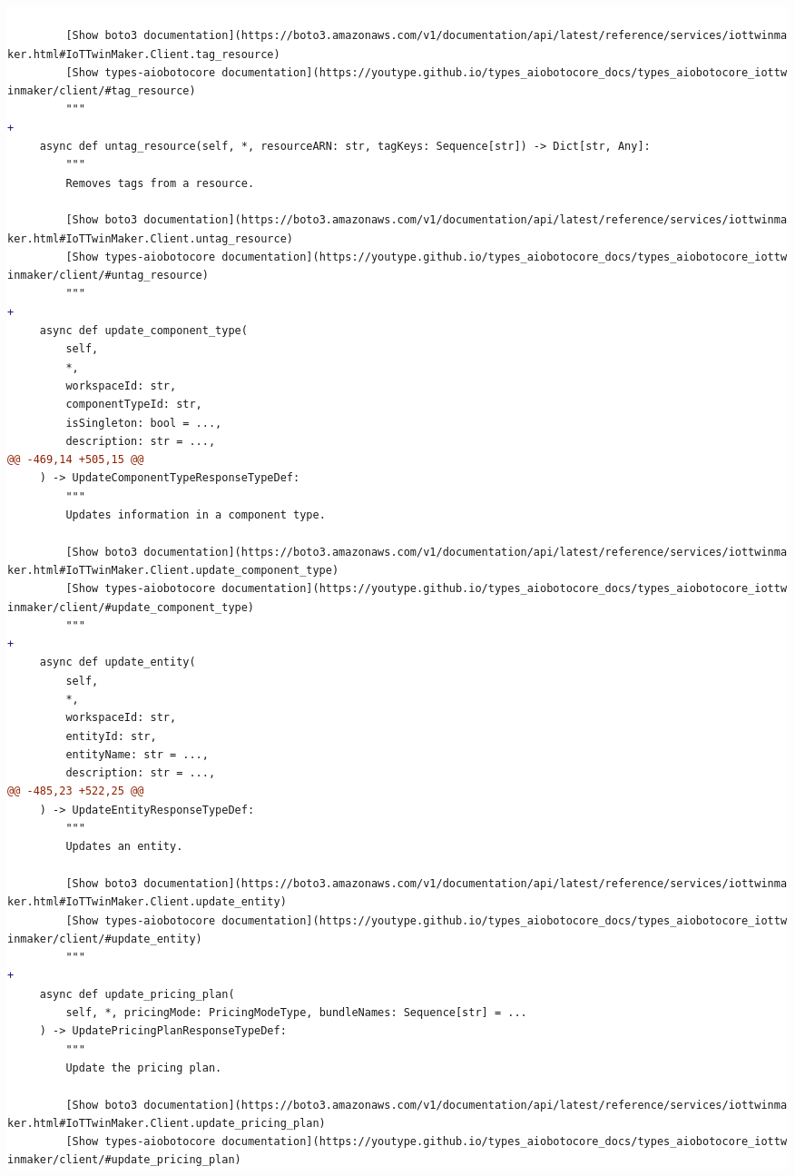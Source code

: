 ```diff
 
         [Show boto3 documentation](https://boto3.amazonaws.com/v1/documentation/api/latest/reference/services/iottwinmaker.html#IoTTwinMaker.Client.tag_resource)
         [Show types-aiobotocore documentation](https://youtype.github.io/types_aiobotocore_docs/types_aiobotocore_iottwinmaker/client/#tag_resource)
         """
+
     async def untag_resource(self, *, resourceARN: str, tagKeys: Sequence[str]) -> Dict[str, Any]:
         """
         Removes tags from a resource.
 
         [Show boto3 documentation](https://boto3.amazonaws.com/v1/documentation/api/latest/reference/services/iottwinmaker.html#IoTTwinMaker.Client.untag_resource)
         [Show types-aiobotocore documentation](https://youtype.github.io/types_aiobotocore_docs/types_aiobotocore_iottwinmaker/client/#untag_resource)
         """
+
     async def update_component_type(
         self,
         *,
         workspaceId: str,
         componentTypeId: str,
         isSingleton: bool = ...,
         description: str = ...,
@@ -469,14 +505,15 @@
     ) -> UpdateComponentTypeResponseTypeDef:
         """
         Updates information in a component type.
 
         [Show boto3 documentation](https://boto3.amazonaws.com/v1/documentation/api/latest/reference/services/iottwinmaker.html#IoTTwinMaker.Client.update_component_type)
         [Show types-aiobotocore documentation](https://youtype.github.io/types_aiobotocore_docs/types_aiobotocore_iottwinmaker/client/#update_component_type)
         """
+
     async def update_entity(
         self,
         *,
         workspaceId: str,
         entityId: str,
         entityName: str = ...,
         description: str = ...,
@@ -485,23 +522,25 @@
     ) -> UpdateEntityResponseTypeDef:
         """
         Updates an entity.
 
         [Show boto3 documentation](https://boto3.amazonaws.com/v1/documentation/api/latest/reference/services/iottwinmaker.html#IoTTwinMaker.Client.update_entity)
         [Show types-aiobotocore documentation](https://youtype.github.io/types_aiobotocore_docs/types_aiobotocore_iottwinmaker/client/#update_entity)
         """
+
     async def update_pricing_plan(
         self, *, pricingMode: PricingModeType, bundleNames: Sequence[str] = ...
     ) -> UpdatePricingPlanResponseTypeDef:
         """
         Update the pricing plan.
 
         [Show boto3 documentation](https://boto3.amazonaws.com/v1/documentation/api/latest/reference/services/iottwinmaker.html#IoTTwinMaker.Client.update_pricing_plan)
         [Show types-aiobotocore documentation](https://youtype.github.io/types_aiobotocore_docs/types_aiobotocore_iottwinmaker/client/#update_pricing_plan)
```